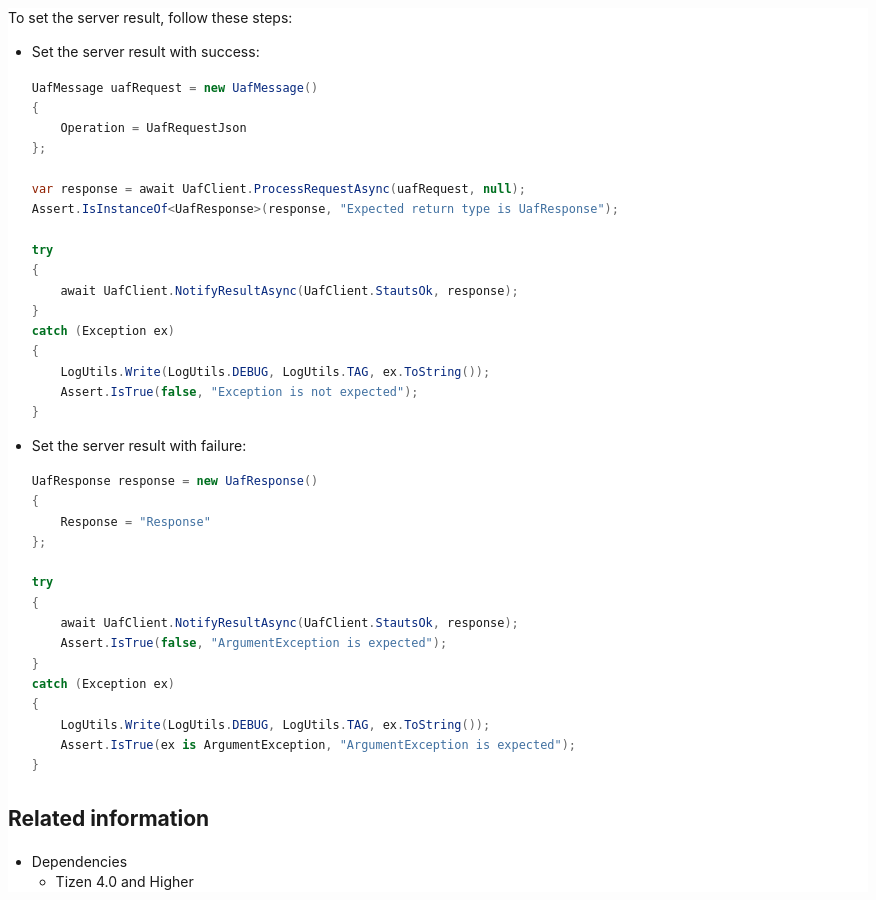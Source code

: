 To set the server result, follow these steps:

-   Set the server result with success:

    ```csharp
    UafMessage uafRequest = new UafMessage()
    {
        Operation = UafRequestJson
    };

    var response = await UafClient.ProcessRequestAsync(uafRequest, null);
    Assert.IsInstanceOf<UafResponse>(response, "Expected return type is UafResponse");

    try
    {
        await UafClient.NotifyResultAsync(UafClient.StautsOk, response);
    }
    catch (Exception ex)
    {
        LogUtils.Write(LogUtils.DEBUG, LogUtils.TAG, ex.ToString());
        Assert.IsTrue(false, "Exception is not expected");
    }
    ```

-   Set the server result with failure:

    ```csharp
    UafResponse response = new UafResponse()
    {
        Response = "Response"
    };

    try
    {
        await UafClient.NotifyResultAsync(UafClient.StautsOk, response);
        Assert.IsTrue(false, "ArgumentException is expected");
    }
    catch (Exception ex)
    {
        LogUtils.Write(LogUtils.DEBUG, LogUtils.TAG, ex.ToString());
        Assert.IsTrue(ex is ArgumentException, "ArgumentException is expected");
    }
    ```


## Related information
* Dependencies
  -   Tizen 4.0 and Higher
